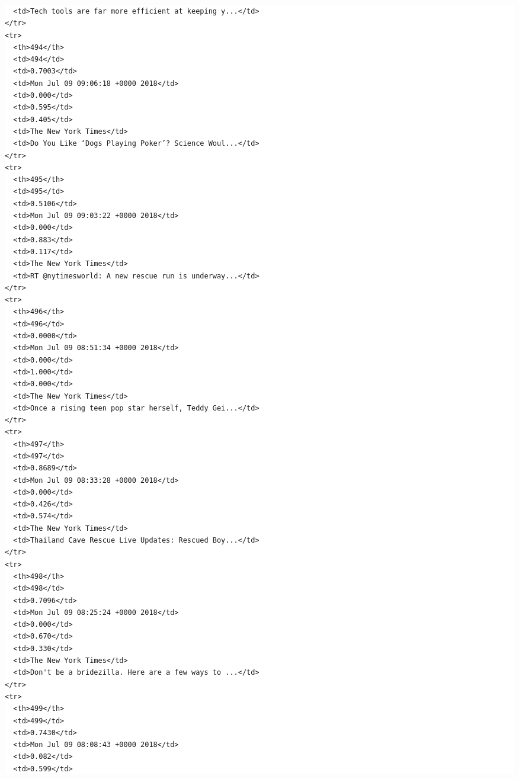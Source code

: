       <td>Tech tools are far more efficient at keeping y...</td>
    </tr>
    <tr>
      <th>494</th>
      <td>494</td>
      <td>0.7003</td>
      <td>Mon Jul 09 09:06:18 +0000 2018</td>
      <td>0.000</td>
      <td>0.595</td>
      <td>0.405</td>
      <td>The New York Times</td>
      <td>Do You Like ‘Dogs Playing Poker’? Science Woul...</td>
    </tr>
    <tr>
      <th>495</th>
      <td>495</td>
      <td>0.5106</td>
      <td>Mon Jul 09 09:03:22 +0000 2018</td>
      <td>0.000</td>
      <td>0.883</td>
      <td>0.117</td>
      <td>The New York Times</td>
      <td>RT @nytimesworld: A new rescue run is underway...</td>
    </tr>
    <tr>
      <th>496</th>
      <td>496</td>
      <td>0.0000</td>
      <td>Mon Jul 09 08:51:34 +0000 2018</td>
      <td>0.000</td>
      <td>1.000</td>
      <td>0.000</td>
      <td>The New York Times</td>
      <td>Once a rising teen pop star herself, Teddy Gei...</td>
    </tr>
    <tr>
      <th>497</th>
      <td>497</td>
      <td>0.8689</td>
      <td>Mon Jul 09 08:33:28 +0000 2018</td>
      <td>0.000</td>
      <td>0.426</td>
      <td>0.574</td>
      <td>The New York Times</td>
      <td>Thailand Cave Rescue Live Updates: Rescued Boy...</td>
    </tr>
    <tr>
      <th>498</th>
      <td>498</td>
      <td>0.7096</td>
      <td>Mon Jul 09 08:25:24 +0000 2018</td>
      <td>0.000</td>
      <td>0.670</td>
      <td>0.330</td>
      <td>The New York Times</td>
      <td>Don't be a bridezilla. Here are a few ways to ...</td>
    </tr>
    <tr>
      <th>499</th>
      <td>499</td>
      <td>0.7430</td>
      <td>Mon Jul 09 08:08:43 +0000 2018</td>
      <td>0.082</td>
      <td>0.599</td>